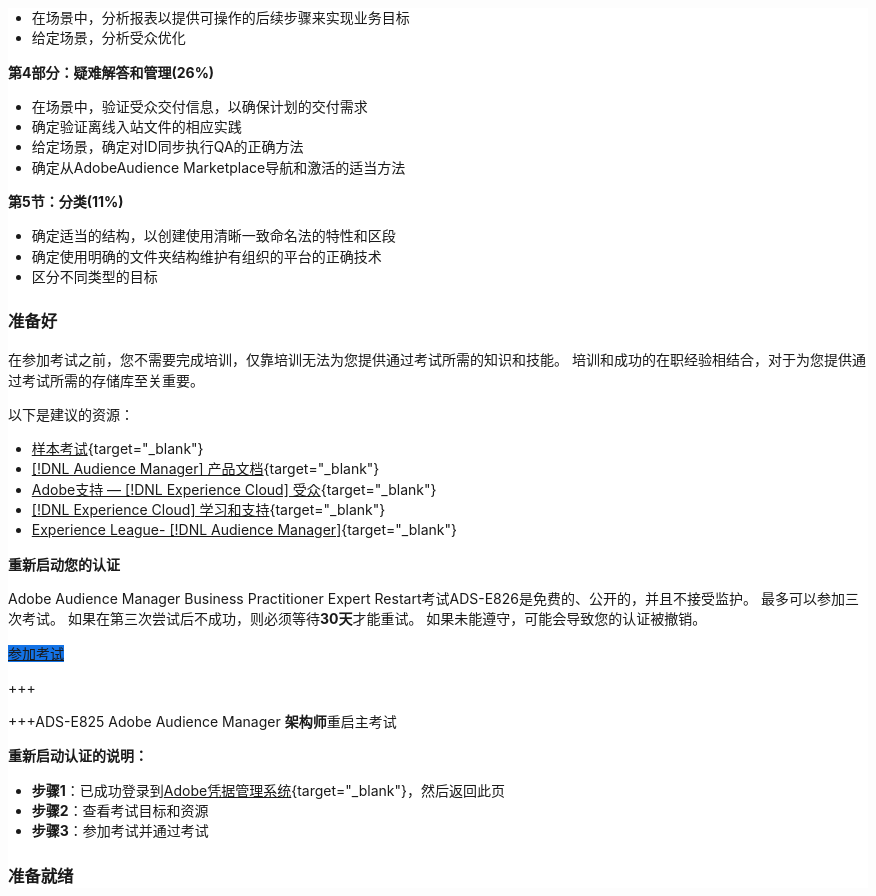 * 在场景中，分析报表以提供可操作的后续步骤来实现业务目标
* 给定场景，分析受众优化

**第4部分：疑难解答和管理(26%)**

* 在场景中，验证受众交付信息，以确保计划的交付需求
* 确定验证离线入站文件的相应实践
* 给定场景，确定对ID同步执行QA的正确方法
* 确定从AdobeAudience Marketplace导航和激活的适当方法

**第5节：分类(11%)**

* 确定适当的结构，以创建使用清晰一致命名法的特性和区段
* 确定使用明确的文件夹结构维护有组织的平台的正确技术
* 区分不同类型的目标

### 准备好

在参加考试之前，您不需要完成培训，仅靠培训无法为您提供通过考试所需的知识和技能。 培训和成功的在职经验相结合，对于为您提供通过考试所需的存储库至关重要。

以下是建议的资源：

* [样本考试](https://sei.caveon.com/launchpad/ad4-e453-adobe-audience-manager-business-practitioner-sample-exam){target="_blank"}
* [[!DNL Audience Manager] 产品文档](https://experienceleague.adobe.com/docs/audience-manager/user-guide/aam-home.html){target="_blank"}
* [Adobe支持 —  [!DNL Experience Cloud] 受众](https://experienceleaguecommunities.adobe.com/t5/Adobe-Experience-Cloud-Audiences/ct-p/experience-cloud-audiences-community){target="_blank"}
* [[!DNL Experience Cloud] 学习和支持](https://helpx.adobe.com/support/experience-cloud.html){target="_blank"}
* [Experience League- [!DNL Audience Manager]](https://experienceleague.adobe.com/#recommended/solutions/audience-manager){target="_blank"}

**重新启动您的认证**

Adobe Audience Manager Business Practitioner Expert Restart考试ADS-E826是免费的、公开的，并且不接受监护。 最多可以参加三次考试。 如果在第三次尝试后不成功，则必须等待&#x200B;**30天**&#x200B;才能重试。 如果未能遵守，可能会导致您的认证被撤销。

<a href="https://www.certmetrics.com/adobe/candidate/caveon_sso_adobe.aspx?ssoLogin=true&amp;eid=ADS-E82" target="_blank" class="spectrum-Button spectrum-Button--fill spectrum-Button--accent spectrum-Button--sizeM is-margin-bottom-big-big at-element-click-tracking" style="background-color:#1473E6">

<span class="spectrum-Button-label has-no-wrap">
   参加考试
</span>
</a>

+++

+++ADS-E825 Adobe Audience Manager **架构师**&#x200B;重启主考试

**重新启动认证的说明：**

* **步骤1**：已成功登录到[Adobe凭据管理系统](https://www.certmetrics.com/adobe){target="_blank"}，然后返回此页
* **步骤2**：查看考试目标和资源
* **步骤3**：参加考试并通过考试

### 准备就绪
